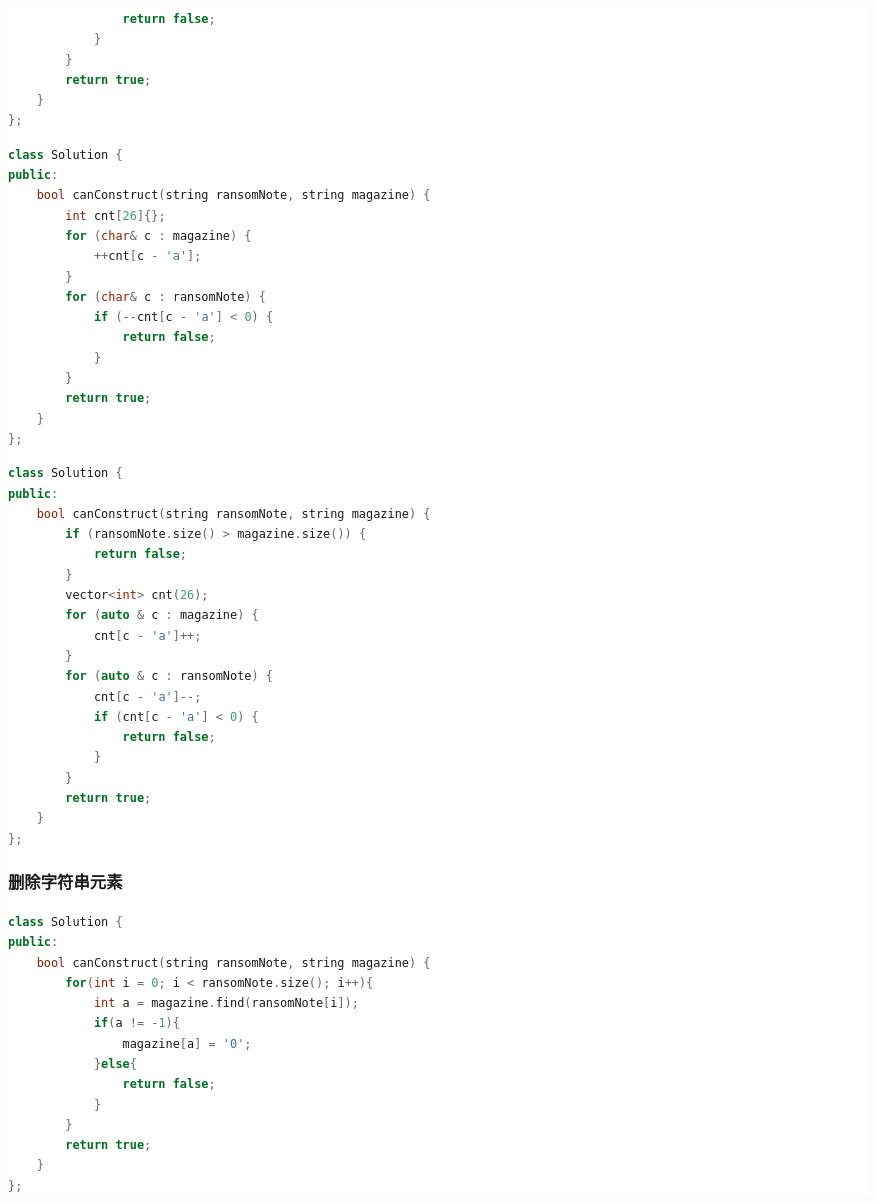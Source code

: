 ```cpp
                return false;
            }
        }
        return true;
    }
};
```

```cpp
class Solution {
public:
    bool canConstruct(string ransomNote, string magazine) {
        int cnt[26]{};
        for (char& c : magazine) {
            ++cnt[c - 'a'];
        }
        for (char& c : ransomNote) {
            if (--cnt[c - 'a'] < 0) {
                return false;
            }
        }
        return true;
    }
};
```

```cpp
class Solution {
public:
    bool canConstruct(string ransomNote, string magazine) {
        if (ransomNote.size() > magazine.size()) {
            return false;
        }
        vector<int> cnt(26);
        for (auto & c : magazine) {
            cnt[c - 'a']++;
        }
        for (auto & c : ransomNote) {
            cnt[c - 'a']--;
            if (cnt[c - 'a'] < 0) {
                return false;
            }
        }
        return true;
    }
};
```

### 删除字符串元素

```cpp
class Solution {
public:
    bool canConstruct(string ransomNote, string magazine) {
        for(int i = 0; i < ransomNote.size(); i++){
            int a = magazine.find(ransomNote[i]);
            if(a != -1){
                magazine[a] = '0';
            }else{
                return false;
            }
        }
        return true;
    }
};
```